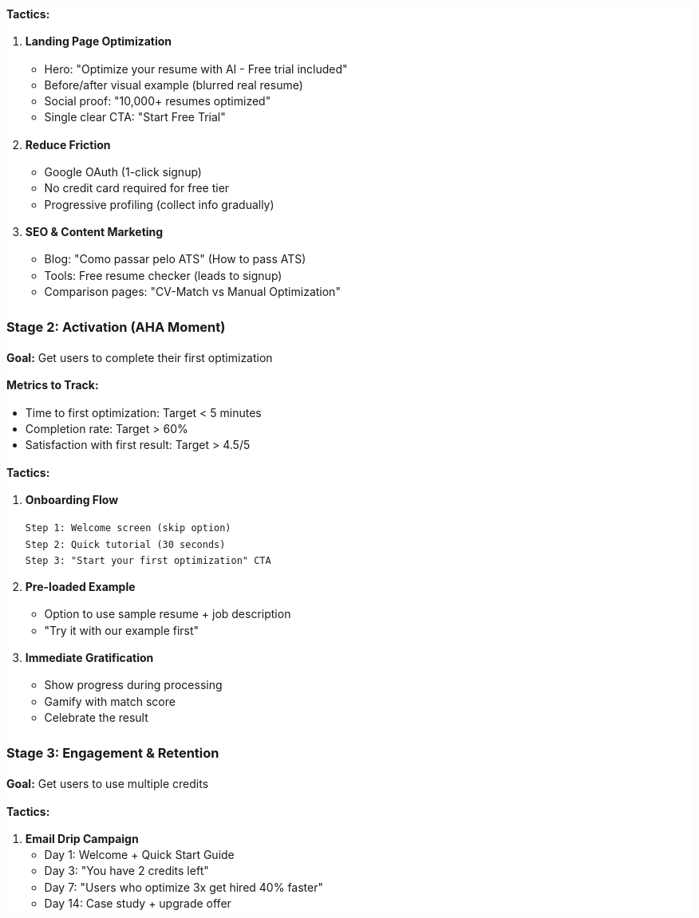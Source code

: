 **Tactics:**

1. **Landing Page Optimization**
   - Hero: "Optimize your resume with AI - Free trial included"
   - Before/after visual example (blurred real resume)
   - Social proof: "10,000+ resumes optimized"
   - Single clear CTA: "Start Free Trial"

2. **Reduce Friction**
   - Google OAuth (1-click signup)
   - No credit card required for free tier
   - Progressive profiling (collect info gradually)

3. **SEO & Content Marketing**
   - Blog: "Como passar pelo ATS" (How to pass ATS)
   - Tools: Free resume checker (leads to signup)
   - Comparison pages: "CV-Match vs Manual Optimization"

### Stage 2: Activation (AHA Moment)

**Goal:** Get users to complete their first optimization

**Metrics to Track:**

- Time to first optimization: Target < 5 minutes
- Completion rate: Target > 60%
- Satisfaction with first result: Target > 4.5/5

**Tactics:**

1. **Onboarding Flow**

   ```
   Step 1: Welcome screen (skip option)
   Step 2: Quick tutorial (30 seconds)
   Step 3: "Start your first optimization" CTA
   ```

2. **Pre-loaded Example**
   - Option to use sample resume + job description
   - "Try it with our example first"

3. **Immediate Gratification**
   - Show progress during processing
   - Gamify with match score
   - Celebrate the result

### Stage 3: Engagement & Retention

**Goal:** Get users to use multiple credits

**Tactics:**

1. **Email Drip Campaign**
   - Day 1: Welcome + Quick Start Guide
   - Day 3: "You have 2 credits left"
   - Day 7: "Users who optimize 3x get hired 40% faster"
   - Day 14: Case study + upgrade offer
